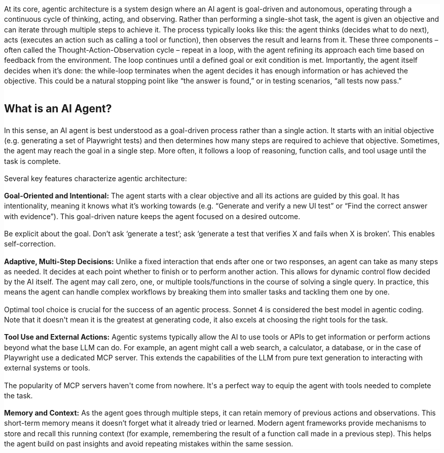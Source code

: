 At its core, agentic architecture is a system design where an AI agent is goal-driven and autonomous, operating through a continuous cycle of thinking, acting, and observing. Rather than performing a single-shot task, the agent is given an objective and can iterate through multiple steps to achieve it. The process typically looks like this: the agent thinks (decides what to do next), acts (executes an action such as calling a tool or function), then observes the result and learns from it. These three components – often called the Thought-Action-Observation cycle – repeat in a loop, with the agent refining its approach each time based on feedback from the environment. The loop continues until a defined goal or exit condition is met. Importantly, the agent itself decides when it’s done: the while-loop terminates when the agent decides it has enough information or has achieved the objective. This could be a natural stopping point like “the answer is found,” or in testing scenarios, “all tests now pass.”

## What is an AI Agent?

In this sense, an AI agent is best understood as a goal-driven process rather than a single action. It starts with an initial objective (e.g. generating a set of Playwright tests) and then determines how many steps are required to achieve that objective. Sometimes, the agent may reach the goal in a single step. More often, it follows a loop of reasoning, function calls, and tool usage until the task is complete.

Several key features characterize agentic architecture:

**Goal-Oriented and Intentional:**
The agent starts with a clear objective and all its actions are guided by this goal. It has intentionality, meaning it knows what it’s working towards (e.g. “Generate and verify a new UI test” or “Find the correct answer with evidence”). This goal-driven nature keeps the agent focused on a desired outcome.

Be explicit about the goal. Don’t ask ‘generate a test’; ask ‘generate a test that verifies X and fails when X is broken’. This enables self-correction.

**Adaptive, Multi-Step Decisions:**
Unlike a fixed interaction that ends after one or two responses, an agent can take as many steps as needed. It decides at each point whether to finish or to perform another action. This allows for dynamic control flow decided by the AI itself. The agent may call zero, one, or multiple tools/functions in the course of solving a single query. In practice, this means the agent can handle complex workflows by breaking them into smaller tasks and tackling them one by one.

Optimal tool choice is crucial for the success of an agentic process. Sonnet 4 is considered the best model in agentic coding. Note that it doesn't mean it is the greatest at generating code, it also excels at choosing the right tools for the task.

**Tool Use and External Actions:**
Agentic systems typically allow the AI to use tools or APIs to get information or perform actions beyond what the base LLM can do. For example, an agent might call a web search, a calculator, a database, or in the case of Playwright use a dedicated MCP server. This extends the capabilities of the LLM from pure text generation to interacting with external systems or tools. 

The popularity of MCP servers haven't come from nowhere. It's a perfect way to equip the agent with tools needed to complete the task.

**Memory and Context:**
As the agent goes through multiple steps, it can retain memory of previous actions and observations. This short-term memory means it doesn’t forget what it already tried or learned. Modern agent frameworks provide mechanisms to store and recall this running context (for example, remembering the result of a function call made in a previous step). This helps the agent build on past insights and avoid repeating mistakes within the same session.
